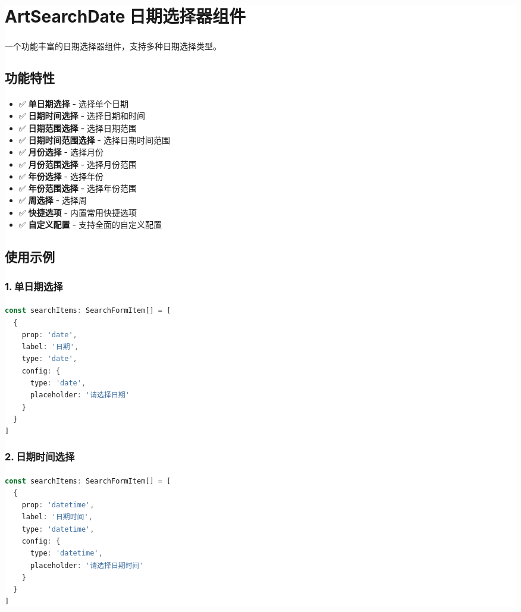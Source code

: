 # ArtSearchDate 日期选择器组件

一个功能丰富的日期选择器组件，支持多种日期选择类型。

## 功能特性

- ✅ **单日期选择** - 选择单个日期
- ✅ **日期时间选择** - 选择日期和时间
- ✅ **日期范围选择** - 选择日期范围
- ✅ **日期时间范围选择** - 选择日期时间范围
- ✅ **月份选择** - 选择月份
- ✅ **月份范围选择** - 选择月份范围
- ✅ **年份选择** - 选择年份
- ✅ **年份范围选择** - 选择年份范围
- ✅ **周选择** - 选择周
- ✅ **快捷选项** - 内置常用快捷选项
- ✅ **自定义配置** - 支持全面的自定义配置

## 使用示例

### 1. 单日期选择

```typescript
const searchItems: SearchFormItem[] = [
  {
    prop: 'date',
    label: '日期',
    type: 'date',
    config: {
      type: 'date',
      placeholder: '请选择日期'
    }
  }
]
```

### 2. 日期时间选择

```typescript
const searchItems: SearchFormItem[] = [
  {
    prop: 'datetime',
    label: '日期时间',
    type: 'datetime',
    config: {
      type: 'datetime',
      placeholder: '请选择日期时间'
    }
  }
]
```
